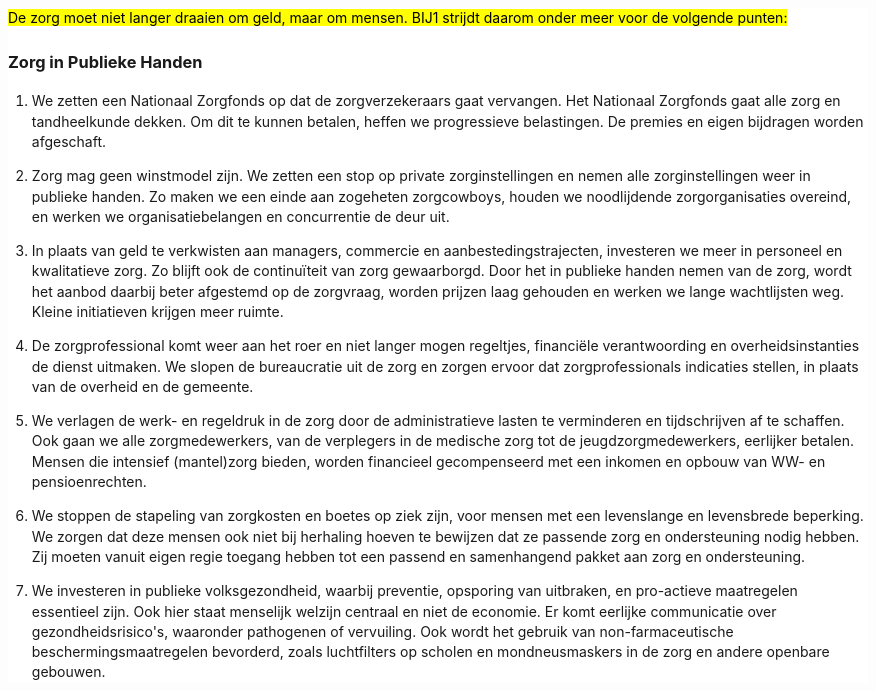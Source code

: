 <mark>
De zorg moet niet langer draaien om geld, maar om mensen.
BIJ1 strijdt daarom onder meer voor de volgende punten:
</mark>

### Zorg in Publieke Handen

1.  We zetten een Nationaal Zorgfonds op dat de zorgverzekeraars gaat vervangen.
    Het Nationaal Zorgfonds gaat alle zorg en tandheelkunde dekken.
    Om dit te kunnen betalen, heffen we progressieve belastingen.
    De premies en eigen bijdragen worden afgeschaft.

1.  Zorg mag geen winstmodel zijn.
    We zetten een stop op private zorginstellingen
    en nemen alle zorginstellingen weer in publieke handen.
    Zo maken we een einde aan zogeheten zorgcowboys,
    houden we noodlijdende zorgorganisaties overeind,
    en werken we organisatiebelangen en concurrentie de deur uit.

1.  In plaats van geld te verkwisten aan managers, commercie en aanbestedingstrajecten,
    investeren we meer in personeel en kwalitatieve zorg.
    Zo blijft ook de continuïteit van zorg gewaarborgd.
    Door het in publieke handen nemen van de zorg,
    wordt het aanbod daarbij beter afgestemd op de zorgvraag,
    worden prijzen laag gehouden en werken we lange wachtlijsten weg.
    Kleine initiatieven krijgen meer ruimte.

1.  De zorgprofessional komt weer aan het roer
    en niet langer mogen regeltjes, financiële verantwoording en overheidsinstanties de dienst uitmaken.
    We slopen de bureaucratie uit de zorg
    en zorgen ervoor dat zorgprofessionals indicaties stellen,
    in plaats van de overheid en de gemeente.

1.  We verlagen de werk- en regeldruk in de zorg
    door de administratieve lasten te verminderen en tijdschrijven af te schaffen.
    Ook gaan we alle zorgmedewerkers,
    van de verplegers in de medische zorg tot de jeugdzorgmedewerkers, eerlijker betalen.
    Mensen die intensief (mantel)zorg bieden,
    worden financieel gecompenseerd met een inkomen
    en opbouw van WW- en pensioenrechten.

1.  We stoppen de stapeling van zorgkosten en boetes op ziek zijn,
    voor mensen met een levenslange en levensbrede beperking.
    We zorgen dat deze mensen ook niet bij herhaling hoeven te bewijzen
    dat ze passende zorg en ondersteuning nodig hebben.
    Zij moeten vanuit eigen regie toegang hebben
    tot een passend en samenhangend pakket aan zorg en ondersteuning.

1.  We investeren in publieke volksgezondheid,
    waarbij preventie, opsporing van uitbraken, en pro-actieve maatregelen essentieel zijn.
    Ook hier staat menselijk welzijn centraal en niet de economie.
    Er komt eerlijke communicatie over gezondheidsrisico's, waaronder pathogenen of vervuiling.
    Ook wordt het gebruik van non-farmaceutische beschermingsmaatregelen bevorderd,
    zoals luchtfilters op scholen en mondneusmaskers in de zorg en andere openbare gebouwen.
